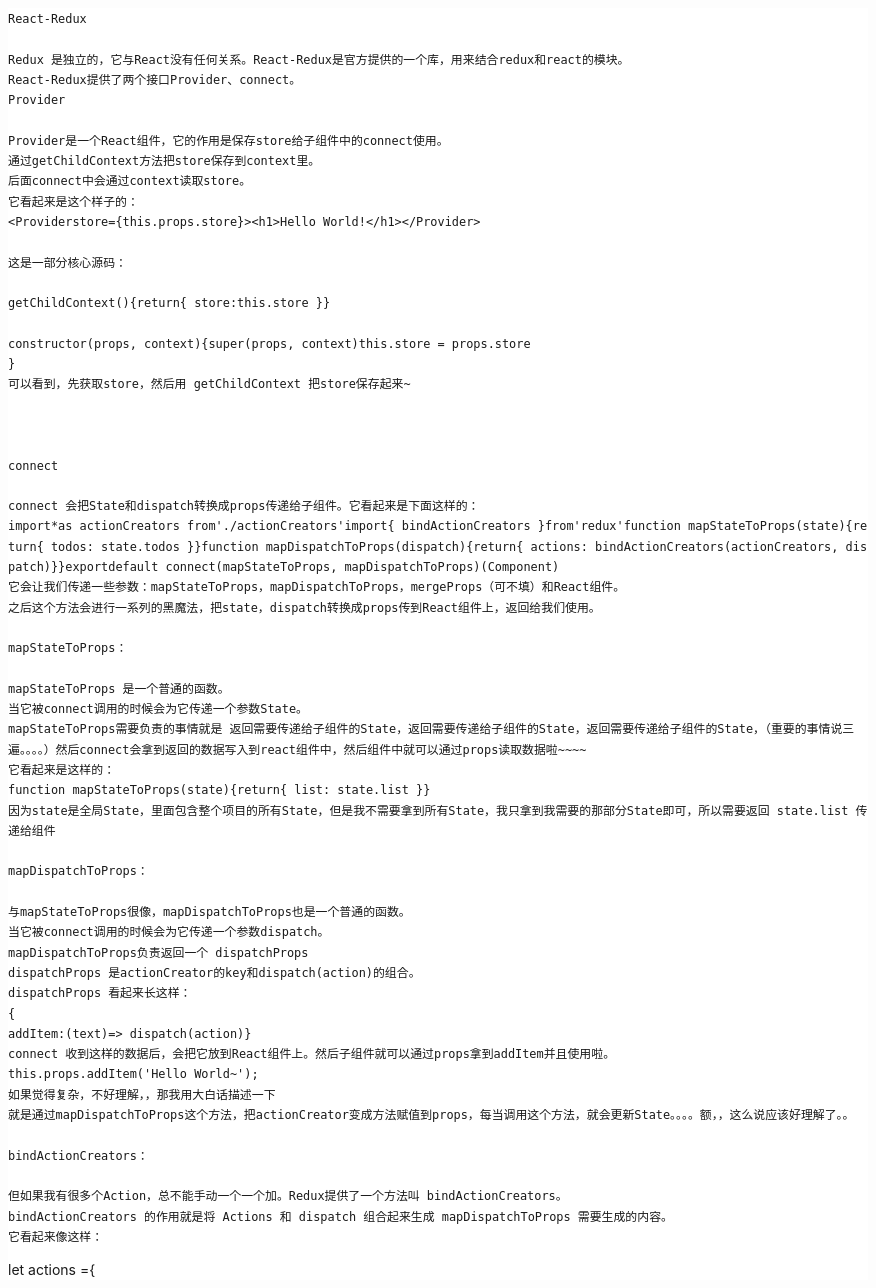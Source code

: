   ```
React-Redux

Redux 是独立的，它与React没有任何关系。React-Redux是官方提供的一个库，用来结合redux和react的模块。
React-Redux提供了两个接口Provider、connect。
Provider

Provider是一个React组件，它的作用是保存store给子组件中的connect使用。
通过getChildContext方法把store保存到context里。
后面connect中会通过context读取store。
它看起来是这个样子的：
<Providerstore={this.props.store}><h1>Hello World!</h1></Provider>

这是一部分核心源码：

getChildContext(){return{ store:this.store }}

constructor(props, context){super(props, context)this.store = props.store
}
可以看到，先获取store，然后用 getChildContext 把store保存起来~



connect

connect 会把State和dispatch转换成props传递给子组件。它看起来是下面这样的：
import*as actionCreators from'./actionCreators'import{ bindActionCreators }from'redux'function mapStateToProps(state){return{ todos: state.todos }}function mapDispatchToProps(dispatch){return{ actions: bindActionCreators(actionCreators, dispatch)}}exportdefault connect(mapStateToProps, mapDispatchToProps)(Component)
它会让我们传递一些参数：mapStateToProps，mapDispatchToProps，mergeProps（可不填）和React组件。
之后这个方法会进行一系列的黑魔法，把state，dispatch转换成props传到React组件上，返回给我们使用。

mapStateToProps：

mapStateToProps 是一个普通的函数。
当它被connect调用的时候会为它传递一个参数State。
mapStateToProps需要负责的事情就是 返回需要传递给子组件的State，返回需要传递给子组件的State，返回需要传递给子组件的State，（重要的事情说三遍。。。。）然后connect会拿到返回的数据写入到react组件中，然后组件中就可以通过props读取数据啦~~~~
它看起来是这样的：
function mapStateToProps(state){return{ list: state.list }}
因为state是全局State，里面包含整个项目的所有State，但是我不需要拿到所有State，我只拿到我需要的那部分State即可，所以需要返回 state.list 传递给组件

mapDispatchToProps：

与mapStateToProps很像，mapDispatchToProps也是一个普通的函数。
当它被connect调用的时候会为它传递一个参数dispatch。
mapDispatchToProps负责返回一个 dispatchProps
dispatchProps 是actionCreator的key和dispatch(action)的组合。
dispatchProps 看起来长这样：
{
  addItem:(text)=> dispatch(action)}
connect 收到这样的数据后，会把它放到React组件上。然后子组件就可以通过props拿到addItem并且使用啦。
this.props.addItem('Hello World~');
如果觉得复杂，不好理解，，那我用大白话描述一下
就是通过mapDispatchToProps这个方法，把actionCreator变成方法赋值到props，每当调用这个方法，就会更新State。。。。额，，这么说应该好理解了。。

bindActionCreators：

但如果我有很多个Action，总不能手动一个一个加。Redux提供了一个方法叫 bindActionCreators。
bindActionCreators 的作用就是将 Actions 和 dispatch 组合起来生成 mapDispatchToProps 需要生成的内容。
它看起来像这样：
  ```
let actions ={